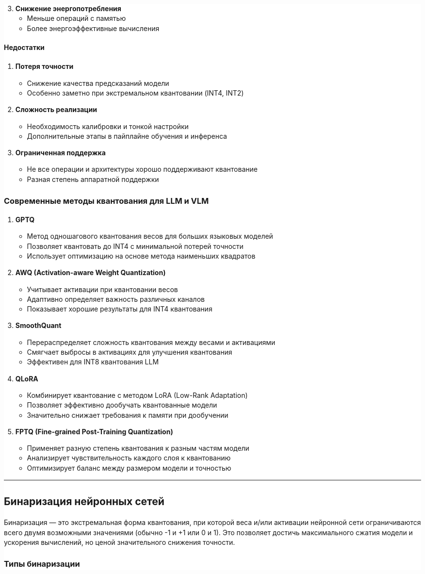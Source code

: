 3. **Снижение энергопотребления**
   - Меньше операций с памятью
   - Более энергоэффективные вычисления

#### Недостатки

1. **Потеря точности**
   - Снижение качества предсказаний модели
   - Особенно заметно при экстремальном квантовании (INT4, INT2)

2. **Сложность реализации**
   - Необходимость калибровки и тонкой настройки
   - Дополнительные этапы в пайплайне обучения и инференса

3. **Ограниченная поддержка**
   - Не все операции и архитектуры хорошо поддерживают квантование
   - Разная степень аппаратной поддержки

### Современные методы квантования для LLM и VLM

1. **GPTQ**
   - Метод одношагового квантования весов для больших языковых моделей
   - Позволяет квантовать до INT4 с минимальной потерей точности
   - Использует оптимизацию на основе метода наименьших квадратов

2. **AWQ (Activation-aware Weight Quantization)**
   - Учитывает активации при квантовании весов
   - Адаптивно определяет важность различных каналов
   - Показывает хорошие результаты для INT4 квантования

3. **SmoothQuant**
   - Перераспределяет сложность квантования между весами и активациями
   - Смягчает выбросы в активациях для улучшения квантования
   - Эффективен для INT8 квантования LLM

4. **QLoRA**
   - Комбинирует квантование с методом LoRA (Low-Rank Adaptation)
   - Позволяет эффективно дообучать квантованные модели
   - Значительно снижает требования к памяти при дообучении

5. **FPTQ (Fine-grained Post-Training Quantization)**
   - Применяет разную степень квантования к разным частям модели
   - Анализирует чувствительность каждого слоя к квантованию
   - Оптимизирует баланс между размером модели и точностью

---

## Бинаризация нейронных сетей

Бинаризация — это экстремальная форма квантования, при которой веса и/или активации нейронной сети ограничиваются всего двумя возможными значениями (обычно -1 и +1 или 0 и 1). Это позволяет достичь максимального сжатия модели и ускорения вычислений, но ценой значительного снижения точности.

### Типы бинаризации
